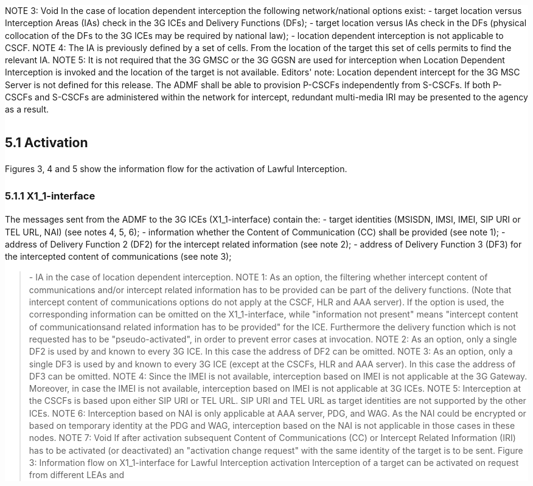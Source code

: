 NOTE 3: Void
In the case of location dependent interception the following network/national
options exist:
\- target location versus Interception Areas (IAs) check in the 3G ICEs and
Delivery Functions (DFs);
\- target location versus IAs check in the DFs (physical collocation of the
DFs to the 3G ICEs may be required by national law);
\- location dependent interception is not applicable to CSCF.
NOTE 4: The IA is previously defined by a set of cells. From the location of
the target this set of cells permits to find the relevant IA.
NOTE 5: It is not required that the 3G GMSC or the 3G GGSN are used for
interception when Location Dependent Interception is invoked and the location
of the target is not available.
Editors\' note: Location dependent intercept for the 3G MSC Server is not
defined for this release.
The ADMF shall be able to provision P-CSCFs independently from S-CSCFs. If
both P-CSCFs and S-CSCFs are administered within the network for intercept,
redundant multi-media IRI may be presented to the agency as a result.
## 5.1 Activation
Figures 3, 4 and 5 show the information flow for the activation of Lawful
Interception.
### 5.1.1 X1_1-interface
The messages sent from the ADMF to the 3G ICEs (X1_1-interface) contain the:
\- target identities (MSISDN, IMSI, IMEI, SIP URI or TEL URL, NAI) (see notes
4, 5, 6);
\- information whether the Content of Communication (CC) shall be provided
(see note 1);
\- address of Delivery Function 2 (DF2) for the intercept related information
(see note 2);
\- address of Delivery Function 3 (DF3) for the intercepted content of
communications (see note 3);
> \- IA in the case of location dependent interception.
NOTE 1: As an option, the filtering whether intercept content of
communications and/or intercept related information has to be provided can be
part of the delivery functions. (Note that intercept content of communications
options do not apply at the CSCF, HLR and AAA server). If the option is used,
the corresponding information can be omitted on the X1_1-interface, while
\"information not present\" means \"intercept content of communicationsand
related information has to be provided\" for the ICE. Furthermore the delivery
function which is not requested has to be \"pseudo-activated\", in order to
prevent error cases at invocation.
NOTE 2: As an option, only a single DF2 is used by and known to every 3G ICE.
In this case the address of DF2 can be omitted.
NOTE 3: As an option, only a single DF3 is used by and known to every 3G ICE
(except at the CSCFs, HLR and AAA server). In this case the address of DF3 can
be omitted.
NOTE 4: Since the IMEI is not available, interception based on IMEI is not
applicable at the 3G Gateway. Moreover, in case the IMEI is not available,
interception based on IMEI is not applicable at 3G ICEs.
NOTE 5: Interception at the CSCFs is based upon either SIP URI or TEL URL. SIP
URI and TEL URL as target identities are not supported by the other ICEs.
NOTE 6: Interception based on NAI is only applicable at AAA server, PDG, and
WAG. As the NAI could be encrypted or based on temporary identity at the PDG
and WAG, interception based on the NAI is not applicable in those cases in
these nodes.
NOTE 7: Void
If after activation subsequent Content of Communications (CC) or Intercept
Related Information (IRI) has to be activated (or deactivated) an \"activation
change request\" with the same identity of the target is to be sent.
Figure 3: Information flow on X1_1-interface for Lawful Interception
activation
Interception of a target can be activated on request from different LEAs and